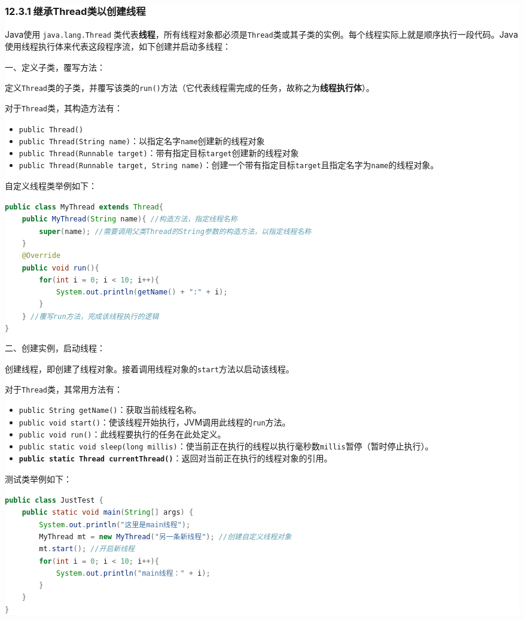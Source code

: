 ### 12.3.1 继承Thread类以创建线程

Java使用 `java.lang.Thread` 类代表**线程**，所有线程对象都必须是`Thread`类或其子类的实例。每个线程实际上就是顺序执行一段代码。Java使用线程执行体来代表这段程序流，如下创建并启动多线程：

一、定义子类，覆写方法：

定义`Thread`类的子类，并覆写该类的`run()`方法（它代表线程需完成的任务，故称之为**线程执行体**）。

对于`Thread`类，其构造方法有：

+ `public Thread()`
+ `public Thread(String name)`：以指定名字`name`创建新的线程对象
+ `public Thread(Runnable target)`：带有指定目标`target`创建新的线程对象
+ `public Thread(Runnable target, String name)`：创建一个带有指定目标`target`且指定名字为`name`的线程对象。

自定义线程类举例如下：

```java
public class MyThread extends Thread{
    public MyThread(String name){ //构造方法，指定线程名称
        super(name); //需要调用父类Thread的String参数的构造方法，以指定线程名称
    }
    @Override
    public void run(){
        for(int i = 0; i < 10; i++){
            System.out.println(getName() + ":" + i);
        }
    } //覆写run方法，完成该线程执行的逻辑
}
```

二、创建实例，启动线程：

创建线程，即创建了线程对象。接着调用线程对象的`start`方法以启动该线程。

对于`Thread`类，其常用方法有：

+ `public String getName()`：获取当前线程名称。
+ `public void start()`：使该线程开始执行，JVM调用此线程的`run`方法。
+ `public void run()`：此线程要执行的任务在此处定义。
+ `public static void sleep(long millis)`：使当前正在执行的线程以执行毫秒数`millis`暂停（暂时停止执行）。
+ **`public static Thread currentThread()`**：返回对当前正在执行的线程对象的引用。

测试类举例如下：

```java
public class JustTest {
    public static void main(String[] args) {
        System.out.println("这里是main线程");
        MyThread mt = new MyThread("另一条新线程"); //创建自定义线程对象
        mt.start(); //开启新线程
        for(int i = 0; i < 10; i++){
            System.out.println("main线程：" + i);
        }
    }
}
```
